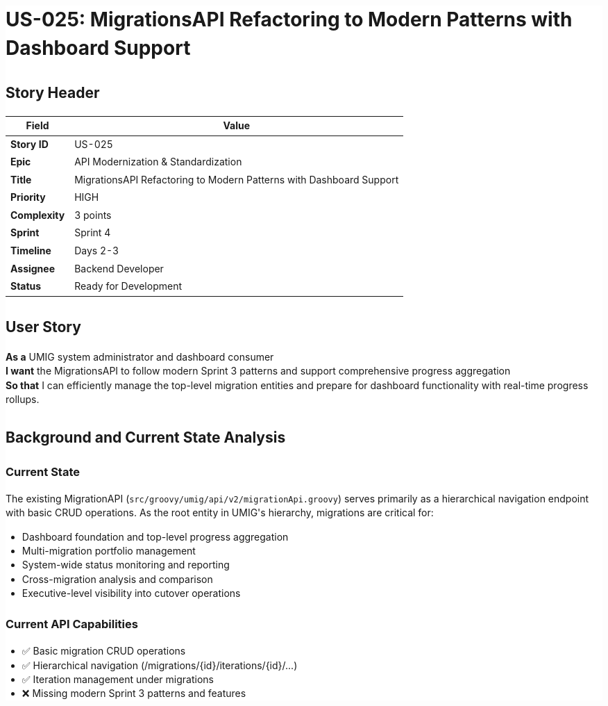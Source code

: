# US-025: MigrationsAPI Refactoring to Modern Patterns with Dashboard Support

## Story Header

| Field          | Value                                                               |
| -------------- | ------------------------------------------------------------------- |
| **Story ID**   | US-025                                                              |
| **Epic**       | API Modernization & Standardization                                 |
| **Title**      | MigrationsAPI Refactoring to Modern Patterns with Dashboard Support |
| **Priority**   | HIGH                                                                |
| **Complexity** | 3 points                                                            |
| **Sprint**     | Sprint 4                                                            |
| **Timeline**   | Days 2-3                                                            |
| **Assignee**   | Backend Developer                                                   |
| **Status**     | Ready for Development                                               |

## User Story

**As a** UMIG system administrator and dashboard consumer  
**I want** the MigrationsAPI to follow modern Sprint 3 patterns and support comprehensive progress aggregation  
**So that** I can efficiently manage the top-level migration entities and prepare for dashboard functionality with real-time progress rollups.

## Background and Current State Analysis

### Current State

The existing MigrationAPI (`src/groovy/umig/api/v2/migrationApi.groovy`) serves primarily as a hierarchical navigation endpoint with basic CRUD operations. As the root entity in UMIG's hierarchy, migrations are critical for:

- Dashboard foundation and top-level progress aggregation
- Multi-migration portfolio management
- System-wide status monitoring and reporting
- Cross-migration analysis and comparison
- Executive-level visibility into cutover operations

### Current API Capabilities

- ✅ Basic migration CRUD operations
- ✅ Hierarchical navigation (/migrations/{id}/iterations/{id}/...)
- ✅ Iteration management under migrations
- ❌ Missing modern Sprint 3 patterns and features
